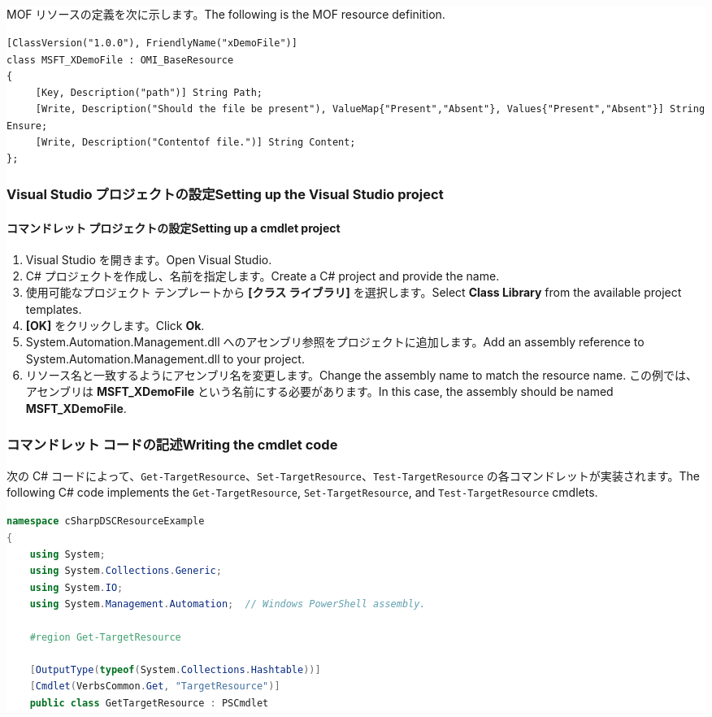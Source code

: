 <span data-ttu-id="37d84-113">MOF リソースの定義を次に示します。</span><span class="sxs-lookup"><span data-stu-id="37d84-113">The following is the MOF resource definition.</span></span>

```
[ClassVersion("1.0.0"), FriendlyName("xDemoFile")]
class MSFT_XDemoFile : OMI_BaseResource
{
     [Key, Description("path")] String Path;
     [Write, Description("Should the file be present"), ValueMap{"Present","Absent"}, Values{"Present","Absent"}] String Ensure;
     [Write, Description("Contentof file.")] String Content;
};
```

### <a name="setting-up-the-visual-studio-project"></a><span data-ttu-id="37d84-114">Visual Studio プロジェクトの設定</span><span class="sxs-lookup"><span data-stu-id="37d84-114">Setting up the Visual Studio project</span></span>

#### <a name="setting-up-a-cmdlet-project"></a><span data-ttu-id="37d84-115">コマンドレット プロジェクトの設定</span><span class="sxs-lookup"><span data-stu-id="37d84-115">Setting up a cmdlet project</span></span>

1. <span data-ttu-id="37d84-116">Visual Studio を開きます。</span><span class="sxs-lookup"><span data-stu-id="37d84-116">Open Visual Studio.</span></span>
1. <span data-ttu-id="37d84-117">C# プロジェクトを作成し、名前を指定します。</span><span class="sxs-lookup"><span data-stu-id="37d84-117">Create a C# project and provide the name.</span></span>
1. <span data-ttu-id="37d84-118">使用可能なプロジェクト テンプレートから **[クラス ライブラリ]** を選択します。</span><span class="sxs-lookup"><span data-stu-id="37d84-118">Select **Class Library** from the available project templates.</span></span>
1. <span data-ttu-id="37d84-119">**[OK]** をクリックします。</span><span class="sxs-lookup"><span data-stu-id="37d84-119">Click **Ok**.</span></span>
1. <span data-ttu-id="37d84-120">System.Automation.Management.dll へのアセンブリ参照をプロジェクトに追加します。</span><span class="sxs-lookup"><span data-stu-id="37d84-120">Add an assembly reference to System.Automation.Management.dll to your project.</span></span>
1. <span data-ttu-id="37d84-121">リソース名と一致するようにアセンブリ名を変更します。</span><span class="sxs-lookup"><span data-stu-id="37d84-121">Change the assembly name to match the resource name.</span></span> <span data-ttu-id="37d84-122">この例では、アセンブリは **MSFT_XDemoFile** という名前にする必要があります。</span><span class="sxs-lookup"><span data-stu-id="37d84-122">In this case, the assembly should be named **MSFT_XDemoFile**.</span></span>

### <a name="writing-the-cmdlet-code"></a><span data-ttu-id="37d84-123">コマンドレット コードの記述</span><span class="sxs-lookup"><span data-stu-id="37d84-123">Writing the cmdlet code</span></span>

<span data-ttu-id="37d84-124">次の C# コードによって、`Get-TargetResource`、`Set-TargetResource`、`Test-TargetResource` の各コマンドレットが実装されます。</span><span class="sxs-lookup"><span data-stu-id="37d84-124">The following C# code implements the `Get-TargetResource`, `Set-TargetResource`, and `Test-TargetResource` cmdlets.</span></span>

```C#
namespace cSharpDSCResourceExample
{
    using System;
    using System.Collections.Generic;
    using System.IO;
    using System.Management.Automation;  // Windows PowerShell assembly.

    #region Get-TargetResource

    [OutputType(typeof(System.Collections.Hashtable))]
    [Cmdlet(VerbsCommon.Get, "TargetResource")]
    public class GetTargetResource : PSCmdlet
```